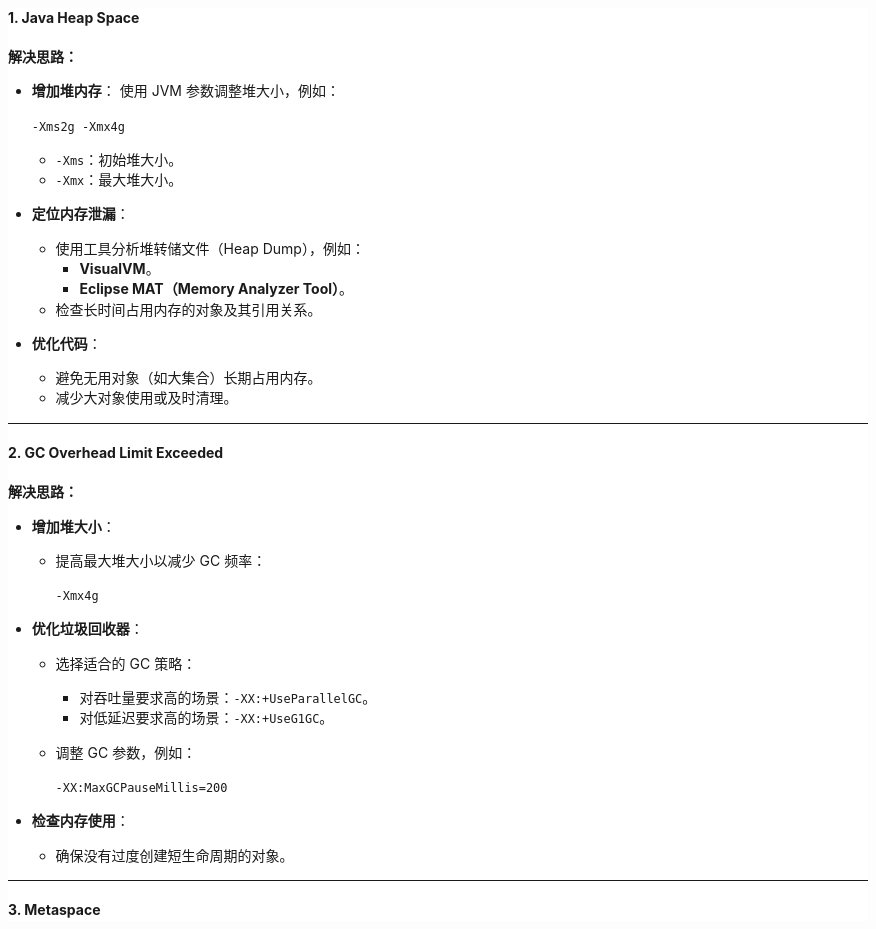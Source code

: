 #### **1. Java Heap Space**

**解决思路：**

- **增加堆内存**：
  使用 JVM 参数调整堆大小，例如：

  ```
  -Xms2g -Xmx4g
  ```

  - `-Xms`：初始堆大小。
  - `-Xmx`：最大堆大小。

- **定位内存泄漏**：

  - 使用工具分析堆转储文件（Heap Dump），例如：
    - **VisualVM**。
    - **Eclipse MAT（Memory Analyzer Tool）**。
  - 检查长时间占用内存的对象及其引用关系。

- **优化代码**：

  - 避免无用对象（如大集合）长期占用内存。
  - 减少大对象使用或及时清理。

------

#### **2. GC Overhead Limit Exceeded**

**解决思路：**

- **增加堆大小**：

  - 提高最大堆大小以减少 GC 频率：

    ```
    -Xmx4g
    ```

- **优化垃圾回收器**：

  - 选择适合的 GC 策略：

    - 对吞吐量要求高的场景：`-XX:+UseParallelGC`。
    - 对低延迟要求高的场景：`-XX:+UseG1GC`。

  - 调整 GC 参数，例如：

    ```
    -XX:MaxGCPauseMillis=200
    ```

- **检查内存使用**：

  - 确保没有过度创建短生命周期的对象。

------

#### **3. Metaspace**
